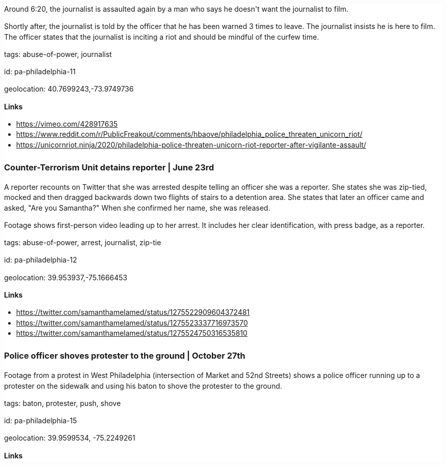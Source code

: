 Around 6:20, the journalist is assaulted again by a man who says he doesn't want the journalist to film.

Shortly after, the journalist is told by the officer that he has been warned 3 times to leave. The journalist insists he is here to film. The officer states that the journalist is inciting a riot and should be mindful of the curfew time.

tags: abuse-of-power, journalist

id: pa-philadelphia-11

geolocation: 40.7699243,-73.9749736

**Links**

* https://vimeo.com/428917635
* https://www.reddit.com/r/PublicFreakout/comments/hbaove/philadelphia_police_threaten_unicorn_riot/
* https://unicornriot.ninja/2020/philadelphia-police-threaten-unicorn-riot-reporter-after-vigilante-assault/


### Counter-Terrorism Unit detains reporter | June 23rd

A reporter recounts on Twitter that she was arrested despite telling an officer she was a reporter. She states she was zip-tied, mocked and then dragged backwards down two flights of stairs to a detention area. She states that later an officer came and asked, "Are you Samantha?" When she confirmed her name, she was released.

Footage shows first-person video leading up to her arrest. It includes her clear identification, with press badge, as a reporter.

tags: abuse-of-power, arrest, journalist, zip-tie

id: pa-philadelphia-12

geolocation: 39.953937,-75.1666453

**Links**

* https://twitter.com/samanthamelamed/status/1275522909604372481
* https://twitter.com/samanthamelamed/status/1275523337716973570
* https://twitter.com/samanthamelamed/status/1275524750316535810


### Police officer shoves protester to the ground | October 27th

Footage from a protest in West Philadelphia (intersection of Market and 52nd Streets) shows a police officer running up to a protester on the sidewalk and using his baton to shove the protester to the ground.

tags: baton, protester, push, shove

id: pa-philadelphia-15

geolocation: 39.9599534, -75.2249261

**Links**

